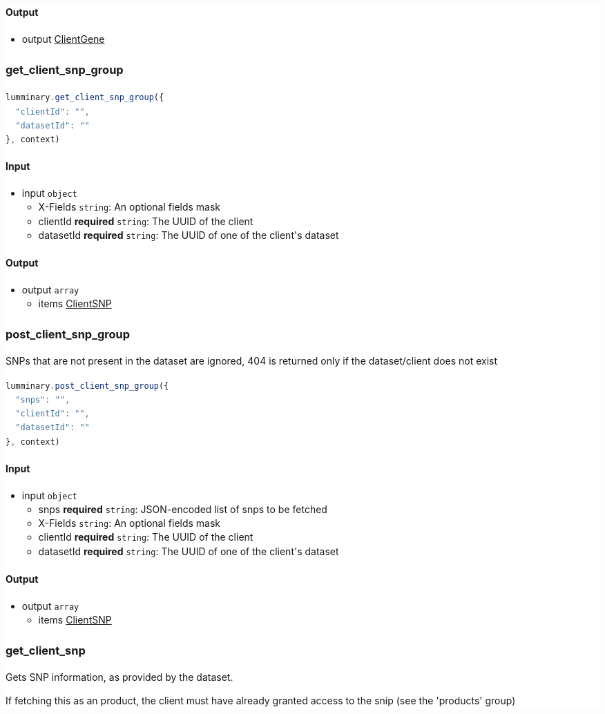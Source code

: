 #### Output
* output [ClientGene](#clientgene)

### get_client_snp_group



```js
lumminary.get_client_snp_group({
  "clientId": "",
  "datasetId": ""
}, context)
```

#### Input
* input `object`
  * X-Fields `string`: An optional fields mask
  * clientId **required** `string`: The UUID of the client
  * datasetId **required** `string`: The UUID of one of the client's dataset

#### Output
* output `array`
  * items [ClientSNP](#clientsnp)

### post_client_snp_group
SNPs that are not present in the dataset are ignored, 404 is returned only if the dataset/client does not exist


```js
lumminary.post_client_snp_group({
  "snps": "",
  "clientId": "",
  "datasetId": ""
}, context)
```

#### Input
* input `object`
  * snps **required** `string`: JSON-encoded list of snps to be fetched
  * X-Fields `string`: An optional fields mask
  * clientId **required** `string`: The UUID of the client
  * datasetId **required** `string`: The UUID of one of the client's dataset

#### Output
* output `array`
  * items [ClientSNP](#clientsnp)

### get_client_snp
Gets SNP information, as provided by the dataset.

If fetching this as an product, the client must have already granted access to the snip (see the 'products' group)
